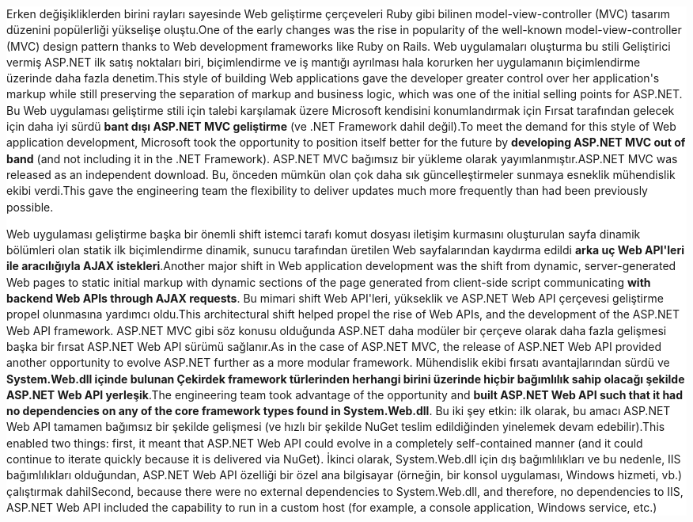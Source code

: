 <span data-ttu-id="be0b7-133">Erken değişikliklerden birini rayları sayesinde Web geliştirme çerçeveleri Ruby gibi bilinen model-view-controller (MVC) tasarım düzenini popülerliği yükselişe oluştu.</span><span class="sxs-lookup"><span data-stu-id="be0b7-133">One of the early changes was the rise in popularity of the well-known model-view-controller (MVC) design pattern thanks to Web development frameworks like Ruby on Rails.</span></span> <span data-ttu-id="be0b7-134">Web uygulamaları oluşturma bu stili Geliştirici vermiş ASP.NET ilk satış noktaları biri, biçimlendirme ve iş mantığı ayrılması hala korurken her uygulamanın biçimlendirme üzerinde daha fazla denetim.</span><span class="sxs-lookup"><span data-stu-id="be0b7-134">This style of building Web applications gave the developer greater control over her application's markup while still preserving the separation of markup and business logic, which was one of the initial selling points for ASP.NET.</span></span> <span data-ttu-id="be0b7-135">Bu Web uygulaması geliştirme stili için talebi karşılamak üzere Microsoft kendisini konumlandırmak için Fırsat tarafından gelecek için daha iyi sürdü **bant dışı ASP.NET MVC geliştirme** (ve .NET Framework dahil değil).</span><span class="sxs-lookup"><span data-stu-id="be0b7-135">To meet the demand for this style of Web application development, Microsoft took the opportunity to position itself better for the future by **developing ASP.NET MVC out of band** (and not including it in the .NET Framework).</span></span> <span data-ttu-id="be0b7-136">ASP.NET MVC bağımsız bir yükleme olarak yayımlanmıştır.</span><span class="sxs-lookup"><span data-stu-id="be0b7-136">ASP.NET MVC was released as an independent download.</span></span> <span data-ttu-id="be0b7-137">Bu, önceden mümkün olan çok daha sık güncelleştirmeler sunmaya esneklik mühendislik ekibi verdi.</span><span class="sxs-lookup"><span data-stu-id="be0b7-137">This gave the engineering team the flexibility to deliver updates much more frequently than had been previously possible.</span></span>

<span data-ttu-id="be0b7-138">Web uygulaması geliştirme başka bir önemli shift istemci tarafı komut dosyası iletişim kurmasını oluşturulan sayfa dinamik bölümleri olan statik ilk biçimlendirme dinamik, sunucu tarafından üretilen Web sayfalarından kaydırma edildi **arka uç Web API'leri ile aracılığıyla AJAX istekleri**.</span><span class="sxs-lookup"><span data-stu-id="be0b7-138">Another major shift in Web application development was the shift from dynamic, server-generated Web pages to static initial markup with dynamic sections of the page generated from client-side script communicating **with backend Web APIs through AJAX requests**.</span></span> <span data-ttu-id="be0b7-139">Bu mimari shift Web API'leri, yükseklik ve ASP.NET Web API çerçevesi geliştirme propel olunmasına yardımcı oldu.</span><span class="sxs-lookup"><span data-stu-id="be0b7-139">This architectural shift helped propel the rise of Web APIs, and the development of the ASP.NET Web API framework.</span></span> <span data-ttu-id="be0b7-140">ASP.NET MVC gibi söz konusu olduğunda ASP.NET daha modüler bir çerçeve olarak daha fazla gelişmesi başka bir fırsat ASP.NET Web API sürümü sağlanır.</span><span class="sxs-lookup"><span data-stu-id="be0b7-140">As in the case of ASP.NET MVC, the release of ASP.NET Web API provided another opportunity to evolve ASP.NET further as a more modular framework.</span></span> <span data-ttu-id="be0b7-141">Mühendislik ekibi fırsatı avantajlarından sürdü ve **System.Web.dll içinde bulunan Çekirdek framework türlerinden herhangi birini üzerinde hiçbir bağımlılık sahip olacağı şekilde ASP.NET Web API yerleşik**.</span><span class="sxs-lookup"><span data-stu-id="be0b7-141">The engineering team took advantage of the opportunity and **built ASP.NET Web API such that it had no dependencies on any of the core framework types found in System.Web.dll**.</span></span> <span data-ttu-id="be0b7-142">Bu iki şey etkin: ilk olarak, bu amacı ASP.NET Web API tamamen bağımsız bir şekilde gelişmesi (ve hızlı bir şekilde NuGet teslim edildiğinden yinelemek devam edebilir).</span><span class="sxs-lookup"><span data-stu-id="be0b7-142">This enabled two things: first, it meant that ASP.NET Web API could evolve in a completely self-contained manner (and it could continue to iterate quickly because it is delivered via NuGet).</span></span> <span data-ttu-id="be0b7-143">İkinci olarak, System.Web.dll için dış bağımlılıkları ve bu nedenle, IIS bağımlılıkları olduğundan, ASP.NET Web API özelliği bir özel ana bilgisayar (örneğin, bir konsol uygulaması, Windows hizmeti, vb.) çalıştırmak dahil</span><span class="sxs-lookup"><span data-stu-id="be0b7-143">Second, because there were no external dependencies to System.Web.dll, and therefore, no dependencies to IIS, ASP.NET Web API included the capability to run in a custom host (for example, a console application, Windows service, etc.)</span></span>

